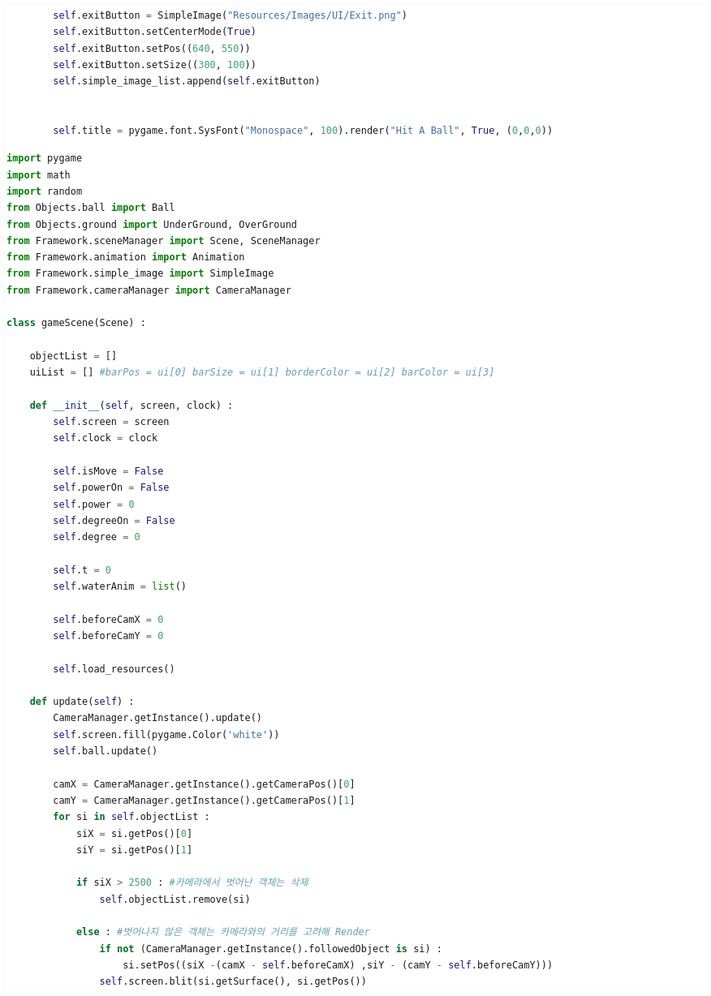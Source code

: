 ```python
        self.exitButton = SimpleImage("Resources/Images/UI/Exit.png")
        self.exitButton.setCenterMode(True)
        self.exitButton.setPos((640, 550))
        self.exitButton.setSize((300, 100))
        self.simple_image_list.append(self.exitButton)


        self.title = pygame.font.SysFont("Monospace", 100).render("Hit A Ball", True, (0,0,0))
```


```python
import pygame
import math
import random
from Objects.ball import Ball
from Objects.ground import UnderGround, OverGround
from Framework.sceneManager import Scene, SceneManager
from Framework.animation import Animation
from Framework.simple_image import SimpleImage
from Framework.cameraManager import CameraManager

class gameScene(Scene) :

    objectList = []
    uiList = [] #barPos = ui[0] barSize = ui[1] borderColor = ui[2] barColor = ui[3]

    def __init__(self, screen, clock) :
        self.screen = screen
        self.clock = clock

        self.isMove = False
        self.powerOn = False
        self.power = 0
        self.degreeOn = False
        self.degree = 0

        self.t = 0
        self.waterAnim = list()

        self.beforeCamX = 0
        self.beforeCamY = 0

        self.load_resources()

    def update(self) :
        CameraManager.getInstance().update()
        self.screen.fill(pygame.Color('white'))
        self.ball.update()

        camX = CameraManager.getInstance().getCameraPos()[0]
        camY = CameraManager.getInstance().getCameraPos()[1]
        for si in self.objectList :
            siX = si.getPos()[0]
            siY = si.getPos()[1]

            if siX > 2500 : #카메라에서 벗어난 객체는 삭제
                self.objectList.remove(si)

            else : #벗어나지 않은 객체는 카메라와의 거리를 고려해 Render
                if not (CameraManager.getInstance().followedObject is si) :
                    si.setPos((siX -(camX - self.beforeCamX) ,siY - (camY - self.beforeCamY)))
                self.screen.blit(si.getSurface(), si.getPos())

```